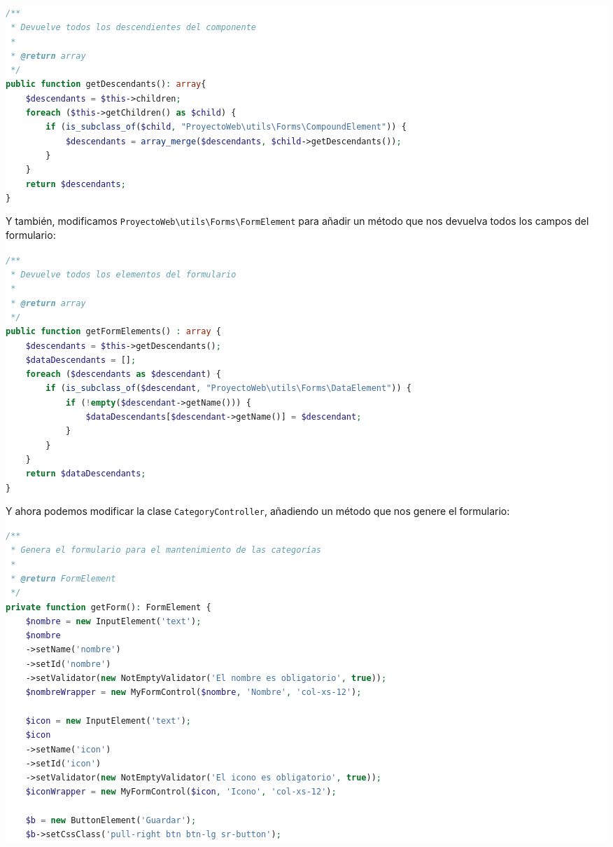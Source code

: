 ```php
/**
 * Devuelve todos los descendientes del componente
 *
 * @return array
 */
public function getDescendants(): array{
    $descendants = $this->children;
    foreach ($this->getChildren() as $child) {
        if (is_subclass_of($child, "ProyectoWeb\utils\Forms\CompoundElement")) {
            $descendants = array_merge($descendants, $child->getDescendants());
        }
    } 
    return $descendants;
}
```

Y también, modificamos `ProyectoWeb\utils\Forms\FormElement` para añadir un método que nos devuelva todos los campos del formulario:

```php
/**
 * Devuelve todos los elementos del formulario
 *
 * @return array
 */
public function getFormElements() : array {
    $descendants = $this->getDescendants();
    $dataDescendants = [];
    foreach ($descendants as $descendant) {
        if (is_subclass_of($descendant, "ProyectoWeb\utils\Forms\DataElement")) {
            if (!empty($descendant->getName())) {
                $dataDescendants[$descendant->getName()] = $descendant;
            }
        }
    } 
    return $dataDescendants;
}
```

Y ahora podemos modificar la clase `CategoryController`, añadiendo un método que nos genere el formulario:

```php
/**
 * Genera el formulario para el mantenimiento de las categorías
 *
 * @return FormElement
 */
private function getForm(): FormElement {
    $nombre = new InputElement('text');
    $nombre
    ->setName('nombre')
    ->setId('nombre')
    ->setValidator(new NotEmptyValidator('El nombre es obligatorio', true));
    $nombreWrapper = new MyFormControl($nombre, 'Nombre', 'col-xs-12');

    $icon = new InputElement('text');
    $icon
    ->setName('icon')
    ->setId('icon')
    ->setValidator(new NotEmptyValidator('El icono es obligatorio', true));
    $iconWrapper = new MyFormControl($icon, 'Icono', 'col-xs-12');
    
    $b = new ButtonElement('Guardar');
    $b->setCssClass('pull-right btn btn-lg sr-button');
```